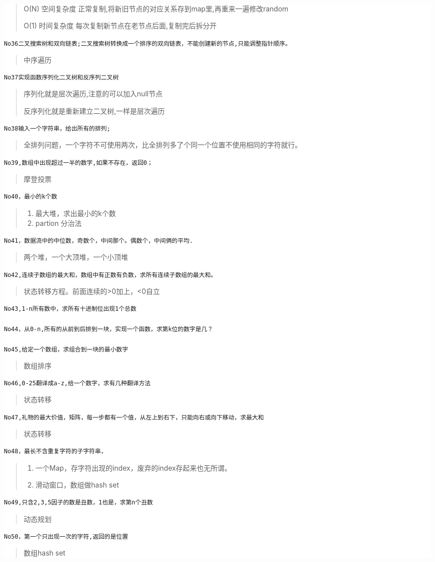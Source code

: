 >O(N) 空间复杂度 正常复制,将新旧节点的对应关系存到map里,再重来一遍修改random
>
>O(1) 时间复杂度 每次复制新节点在老节点后面,复制完后拆分开

 	No36二叉搜索树和双向链表;二叉搜索树转换成一个排序的双向链表，不能创建新的节点,只能调整指针顺序。 

>中序遍历

 	No37实现函数序列化二叉树和反序列二叉树  

>序列化就是层次遍历,注意的可以加入null节点
>
>反序列化就是重新建立二叉树,一样是层次遍历

 	No38输入一个字符串，给出所有的排列;  

>全排列问题，一个字符不可使用两次，比全排列多了个同一个位置不使用相同的字符就行。

 	No39,数组中出现超过一半的数字,如果不存在，返回0；  

>摩登投票

 	No40，最小的k个数

> 1.  最大堆，求出最小的k个数
> 2. partion 分治法

 	No41，数据流中的中位数，奇数个，中间那个。偶数个，中间俩的平均.  

>两个堆，一个大顶堆，一个小顶堆

 	No42,连续子数组的最大和，数组中有正数有负数，求所有连续子数组的最大和。  

>状态转移方程。前面连续的>0加上，<0自立

 	No43,1-n所有数中，求所有十进制位出现1个总数  
 	
 	No44，从0-n,所有的从前到后排到一块，实现一个函数，求第k位的数字是几？  
 	
 	No45,给定一个数组，求组合到一块的最小数字  

>数组排序

 	No46,0-25翻译成a-z,给一个数字，求有几种翻译方法  

>状态转移

 	No47,礼物的最大价值，矩阵，每一步都有一个值，从左上到右下，只能向右或向下移动，求最大和 

>状态转移

 	No48，最长不含重复字符的子字符串，  

>1. 一个Map，存字符出现的index，废弃的index存起来也无所谓。
>
>2. 滑动窗口，数组做hash set

 	No49,只含2,3,5因子的数是丑数，1也是，求第n个丑数  

>动态规划

 	No50，第一个只出现一次的字符,返回的是位置

> 数组hash set 
